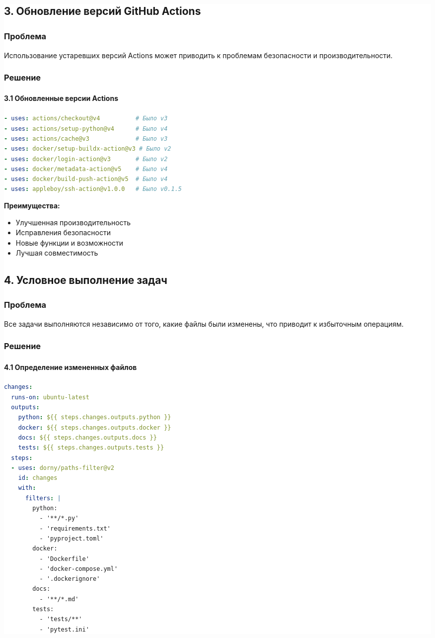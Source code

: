## 3. Обновление версий GitHub Actions

### Проблема
Использование устаревших версий Actions может приводить к проблемам безопасности и производительности.

### Решение

#### 3.1 Обновленные версии Actions
```yaml
- uses: actions/checkout@v4          # Было v3
- uses: actions/setup-python@v4      # Было v4
- uses: actions/cache@v3             # Было v3
- uses: docker/setup-buildx-action@v3 # Было v2
- uses: docker/login-action@v3       # Было v2
- uses: docker/metadata-action@v5    # Было v4
- uses: docker/build-push-action@v5  # Было v4
- uses: appleboy/ssh-action@v1.0.0   # Было v0.1.5
```

**Преимущества:**
- Улучшенная производительность
- Исправления безопасности
- Новые функции и возможности
- Лучшая совместимость

## 4. Условное выполнение задач

### Проблема
Все задачи выполняются независимо от того, какие файлы были изменены, что приводит к избыточным операциям.

### Решение

#### 4.1 Определение измененных файлов
```yaml
changes:
  runs-on: ubuntu-latest
  outputs:
    python: ${{ steps.changes.outputs.python }}
    docker: ${{ steps.changes.outputs.docker }}
    docs: ${{ steps.changes.outputs.docs }}
    tests: ${{ steps.changes.outputs.tests }}
  steps:
  - uses: dorny/paths-filter@v2
    id: changes
    with:
      filters: |
        python:
          - '**/*.py'
          - 'requirements.txt'
          - 'pyproject.toml'
        docker:
          - 'Dockerfile'
          - 'docker-compose.yml'
          - '.dockerignore'
        docs:
          - '**/*.md'
        tests:
          - 'tests/**'
          - 'pytest.ini'
```
